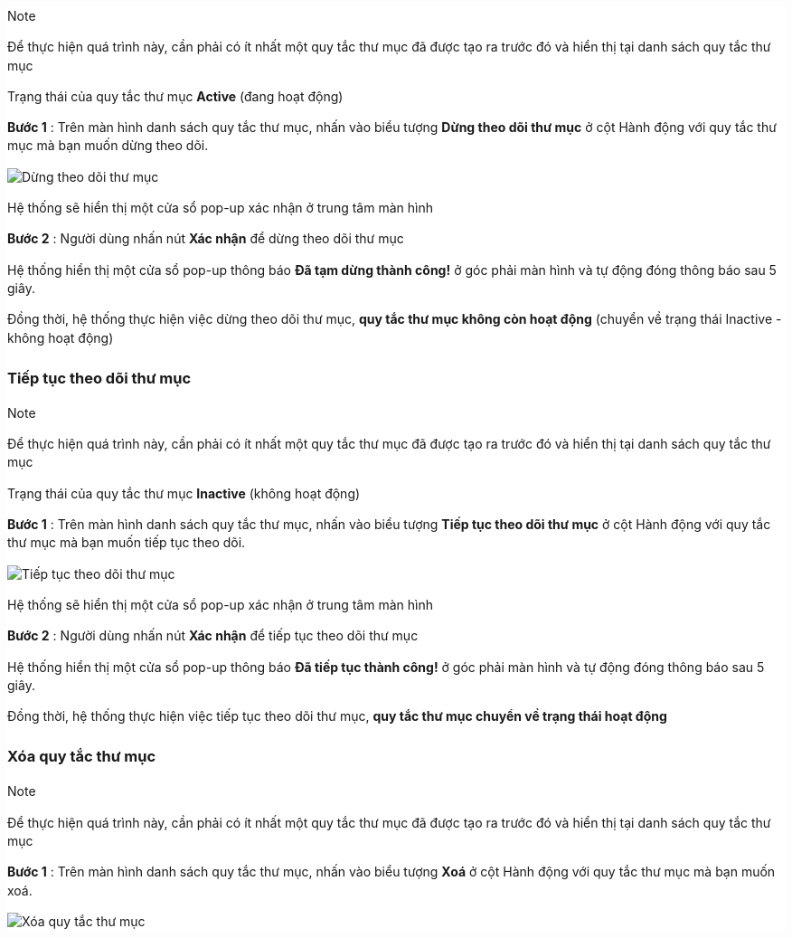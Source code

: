 > [!NOTE]
> Để thực hiện quá trình này, cần phải có ít nhất một quy tắc thư mục đã được tạo ra trước đó và hiển thị tại danh sách quy tắc thư mục
> 
> Trạng thái của quy tắc thư mục **Active** (đang hoạt động)

**Bước 1** : Trên màn hình danh sách quy tắc thư mục, nhấn vào biểu tượng **Dừng theo dõi thư mục** ở cột Hành động với quy tắc thư mục mà bạn muốn dừng theo dõi.

![Dừng theo dõi thư mục](/images/media-vod/watch-folder-rule/pause-WF.png)

Hệ thống sẽ hiển thị một cửa sổ pop-up xác nhận ở trung tâm màn hình

**Bước 2** : Người dùng nhấn nút **Xác nhận** để dừng theo dõi thư mục

Hệ thống hiển thị một cửa sổ pop-up thông báo **Đã tạm dừng thành công!** ở góc phải màn hình và tự động đóng thông báo sau 5 giây.

Đồng thời, hệ thống thực hiện việc dừng theo dõi thư mục, **quy tắc thư mục không còn hoạt động** (chuyển về trạng thái Inactive - không hoạt động)

### Tiếp tục theo dõi thư mục


> [!NOTE]
> Để thực hiện quá trình này, cần phải có ít nhất một quy tắc thư mục đã được tạo ra trước đó và hiển thị tại danh sách quy tắc thư mục
> 
> Trạng thái của quy tắc thư mục **Inactive** (không hoạt động)

**Bước 1** : Trên màn hình danh sách quy tắc thư mục, nhấn vào biểu tượng **Tiếp tục theo dõi thư mục** ở cột Hành động với quy tắc thư mục mà bạn muốn tiếp tục theo dõi.

![Tiếp tục theo dõi thư mục](/images/media-vod/watch-folder-rule/resume-WF.png)

Hệ thống sẽ hiển thị một cửa sổ pop-up xác nhận ở trung tâm màn hình 

**Bước 2** : Người dùng nhấn nút **Xác nhận** để tiếp tục theo dõi thư mục

Hệ thống hiển thị một cửa sổ pop-up thông báo **Đã tiếp tục thành công!** ở góc phải màn hình và tự động đóng thông báo sau 5 giây.

Đồng thời, hệ thống thực hiện việc tiếp tục theo dõi thư mục, **quy tắc thư mục chuyển về trạng thái hoạt động**

### **Xóa quy tắc thư mục**


> [!NOTE]
> Để thực hiện quá trình này, cần phải có ít nhất một quy tắc thư mục đã được tạo ra trước đó và hiển thị tại danh sách quy tắc thư mục

**Bước 1** : Trên màn hình danh sách quy tắc thư mục, nhấn vào biểu tượng **Xoá** ở cột Hành động với quy tắc thư mục mà bạn muốn xoá.

![Xóa quy tắc thư mục](/images/media-vod/watch-folder-rule/delete-WF.png)
